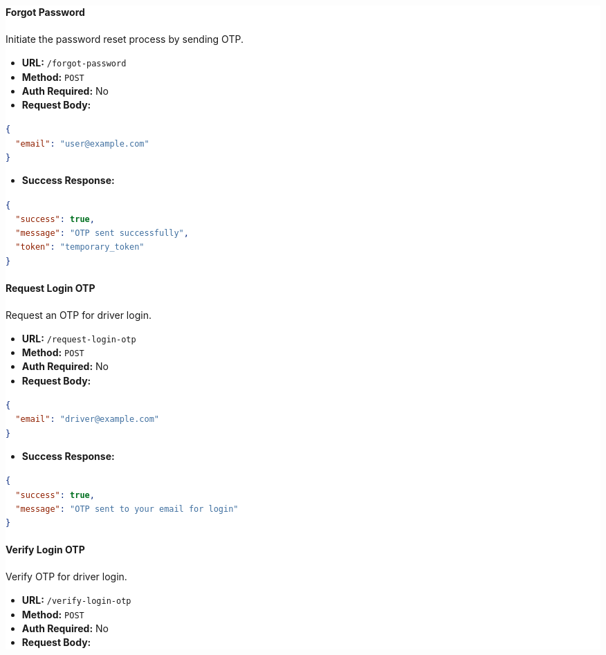 #### Forgot Password

Initiate the password reset process by sending OTP.

- **URL:** `/forgot-password`
- **Method:** `POST`
- **Auth Required:** No
- **Request Body:**

```json
{
  "email": "user@example.com"
}
```

- **Success Response:**

```json
{
  "success": true,
  "message": "OTP sent successfully",
  "token": "temporary_token"
}
```

#### Request Login OTP

Request an OTP for driver login.

- **URL:** `/request-login-otp`
- **Method:** `POST`
- **Auth Required:** No
- **Request Body:**

```json
{
  "email": "driver@example.com"
}
```

- **Success Response:**

```json
{
  "success": true,
  "message": "OTP sent to your email for login"
}
```

#### Verify Login OTP

Verify OTP for driver login.

- **URL:** `/verify-login-otp`
- **Method:** `POST`
- **Auth Required:** No
- **Request Body:**
